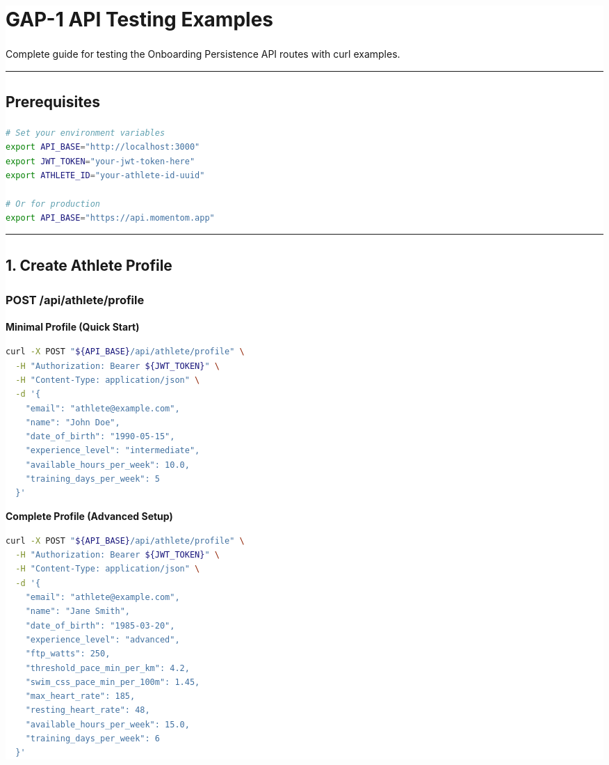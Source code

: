 # GAP-1 API Testing Examples

Complete guide for testing the Onboarding Persistence API routes with curl examples.

---

## Prerequisites

```bash
# Set your environment variables
export API_BASE="http://localhost:3000"
export JWT_TOKEN="your-jwt-token-here"
export ATHLETE_ID="your-athlete-id-uuid"

# Or for production
export API_BASE="https://api.momentom.app"
```

---

## 1. Create Athlete Profile

### POST /api/athlete/profile

**Minimal Profile (Quick Start)**
```bash
curl -X POST "${API_BASE}/api/athlete/profile" \
  -H "Authorization: Bearer ${JWT_TOKEN}" \
  -H "Content-Type: application/json" \
  -d '{
    "email": "athlete@example.com",
    "name": "John Doe",
    "date_of_birth": "1990-05-15",
    "experience_level": "intermediate",
    "available_hours_per_week": 10.0,
    "training_days_per_week": 5
  }'
```

**Complete Profile (Advanced Setup)**
```bash
curl -X POST "${API_BASE}/api/athlete/profile" \
  -H "Authorization: Bearer ${JWT_TOKEN}" \
  -H "Content-Type: application/json" \
  -d '{
    "email": "athlete@example.com",
    "name": "Jane Smith",
    "date_of_birth": "1985-03-20",
    "experience_level": "advanced",
    "ftp_watts": 250,
    "threshold_pace_min_per_km": 4.2,
    "swim_css_pace_min_per_100m": 1.45,
    "max_heart_rate": 185,
    "resting_heart_rate": 48,
    "available_hours_per_week": 15.0,
    "training_days_per_week": 6
  }'
```
